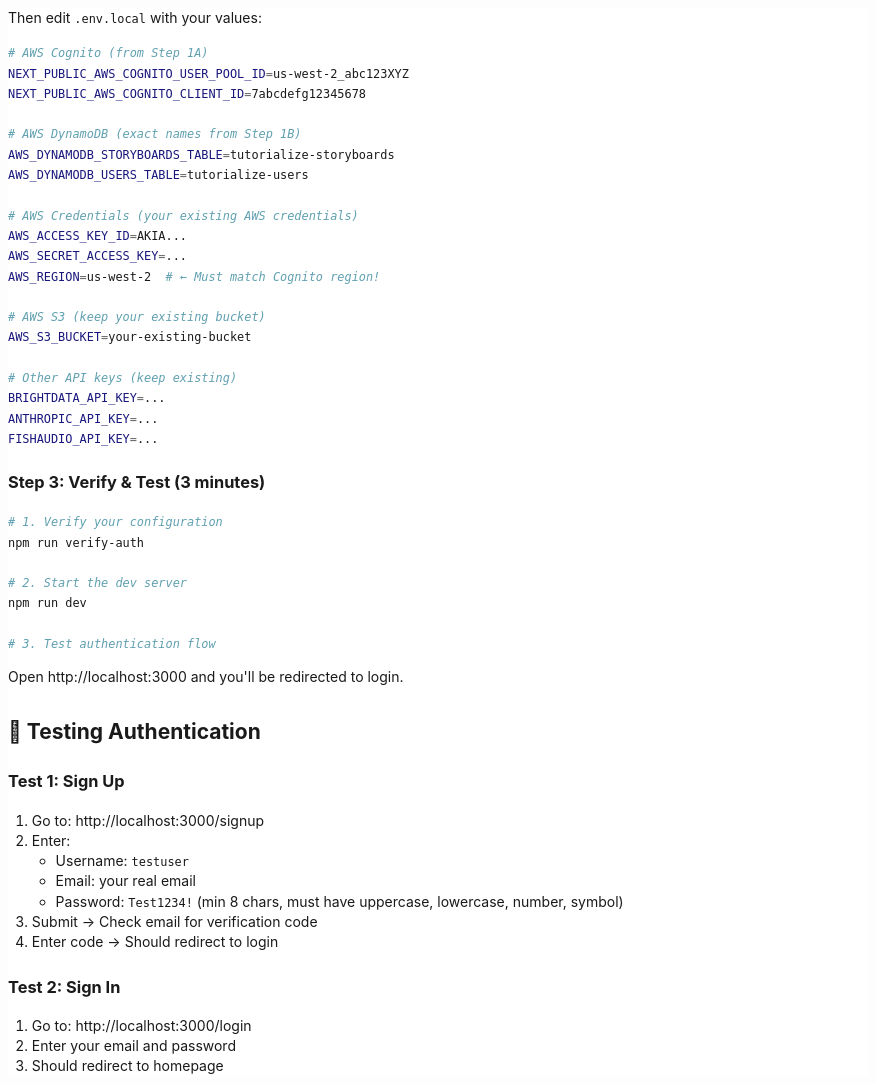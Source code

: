 Then edit `.env.local` with your values:

```bash
# AWS Cognito (from Step 1A)
NEXT_PUBLIC_AWS_COGNITO_USER_POOL_ID=us-west-2_abc123XYZ
NEXT_PUBLIC_AWS_COGNITO_CLIENT_ID=7abcdefg12345678

# AWS DynamoDB (exact names from Step 1B)
AWS_DYNAMODB_STORYBOARDS_TABLE=tutorialize-storyboards
AWS_DYNAMODB_USERS_TABLE=tutorialize-users

# AWS Credentials (your existing AWS credentials)
AWS_ACCESS_KEY_ID=AKIA...
AWS_SECRET_ACCESS_KEY=...
AWS_REGION=us-west-2  # ← Must match Cognito region!

# AWS S3 (keep your existing bucket)
AWS_S3_BUCKET=your-existing-bucket

# Other API keys (keep existing)
BRIGHTDATA_API_KEY=...
ANTHROPIC_API_KEY=...
FISHAUDIO_API_KEY=...
```

### Step 3: Verify & Test (3 minutes)

```bash
# 1. Verify your configuration
npm run verify-auth

# 2. Start the dev server
npm run dev

# 3. Test authentication flow
```

Open http://localhost:3000 and you'll be redirected to login.

## 🧪 Testing Authentication

### Test 1: Sign Up
1. Go to: http://localhost:3000/signup
2. Enter:
   - Username: `testuser`
   - Email: your real email
   - Password: `Test1234!` (min 8 chars, must have uppercase, lowercase, number, symbol)
3. Submit → Check email for verification code
4. Enter code → Should redirect to login

### Test 2: Sign In
1. Go to: http://localhost:3000/login
2. Enter your email and password
3. Should redirect to homepage

